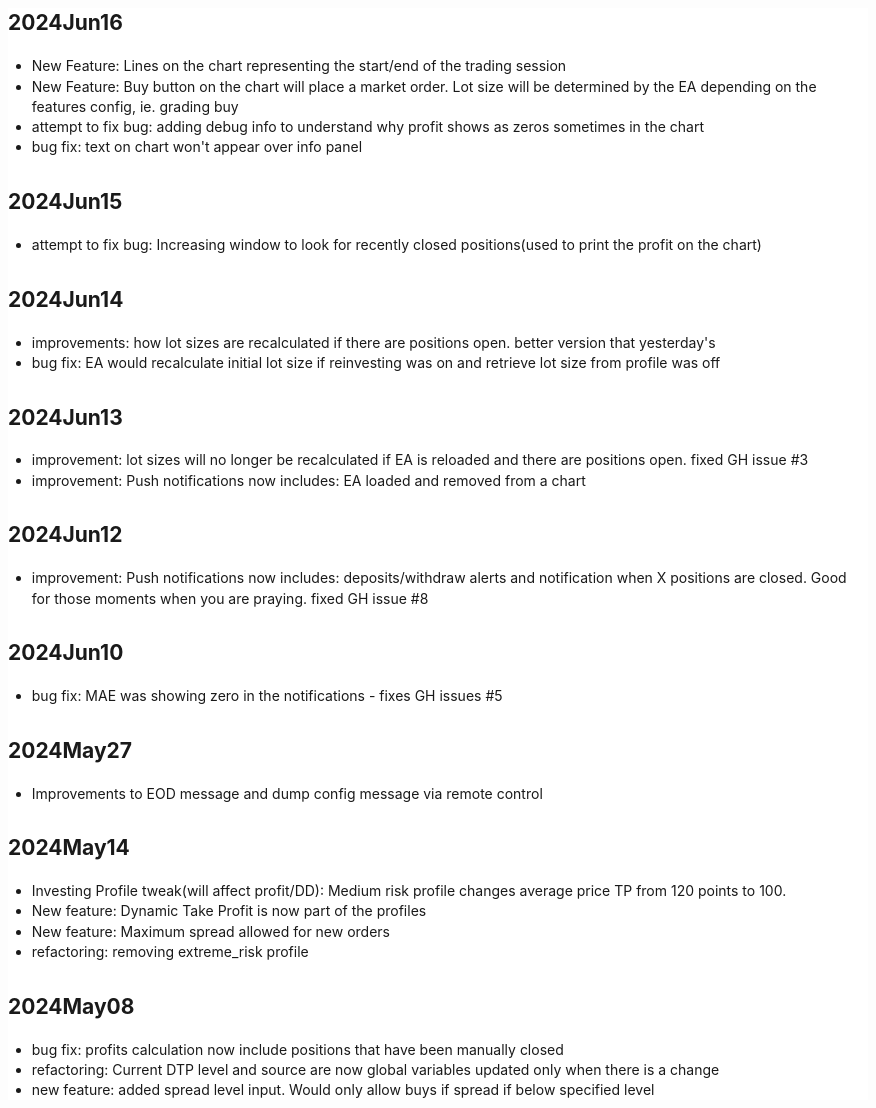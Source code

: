 ## 2024Jun16
- New Feature: Lines on the chart representing the start/end of the trading session
- New Feature: Buy button on the chart will place a market order. Lot size will be determined by the EA depending on the features config, ie. grading buy
- attempt to fix bug: adding debug info to understand why profit shows as zeros sometimes in the chart
- bug fix: text on chart won't appear over info panel

## 2024Jun15
- attempt to fix bug: Increasing window to look for recently closed positions(used to print the profit on the chart)

## 2024Jun14
- improvements: how lot sizes are recalculated if there are positions open. better version that yesterday's
- bug fix: EA would recalculate initial lot size if reinvesting was on and retrieve lot size from profile was off

## 2024Jun13
- improvement: lot sizes will no longer be recalculated if EA is reloaded and there are positions open. fixed GH issue #3
- improvement:  Push notifications now includes: EA loaded and removed from a chart

## 2024Jun12
- improvement: Push notifications now includes: deposits/withdraw alerts and notification when X positions are closed. Good for those moments when you are praying. fixed GH issue #8

## 2024Jun10
- bug fix: MAE was showing zero in the notifications - fixes GH issues #5

## 2024May27
- Improvements to EOD message and dump config message via remote control

## 2024May14
- Investing Profile tweak(will affect profit/DD): Medium risk profile changes average price TP from 120 points to 100.
- New feature: Dynamic Take Profit is now part of the profiles
- New feature: Maximum spread allowed for new orders
- refactoring: removing extreme_risk profile

## 2024May08
- bug fix: profits calculation now include positions that have been manually closed
- refactoring: Current DTP level and source are now global variables updated only when there is a change
- new feature: added spread level input. Would only allow buys if spread if below specified level
